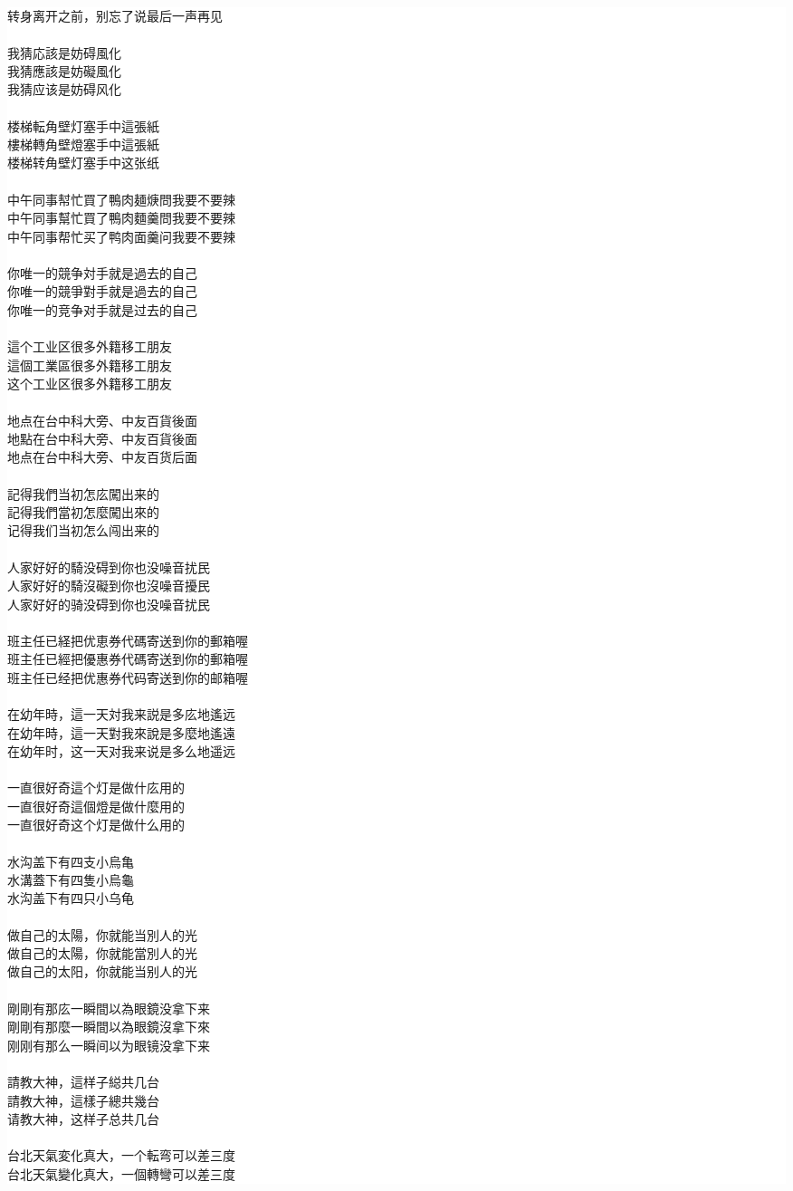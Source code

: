 转身离开之前，别忘了说最后一声再见<br>
<br>
我猜応該是妨碍風化<br>
我猜應該是妨礙風化<br>
我猜应该是妨碍风化<br>
<br>
楼梯転角壁灯塞手中這張紙<br>
樓梯轉角壁燈塞手中這張紙<br>
楼梯转角壁灯塞手中这张纸<br>
<br>
中午同事幇忙買了鴨肉麺焿問我要不要辣<br>
中午同事幫忙買了鴨肉麵羹問我要不要辣<br>
中午同事帮忙买了鸭肉面羹问我要不要辣<br>
<br>
你唯一的競争対手就是過去的自己<br>
你唯一的競爭對手就是過去的自己<br>
你唯一的竞争对手就是过去的自己<br>
<br>
這个工业区很多外籍移工朋友<br>
這個工業區很多外籍移工朋友<br>
这个工业区很多外籍移工朋友<br>
<br>
地点在台中科大旁、中友百貨後面<br>
地點在台中科大旁、中友百貨後面<br>
地点在台中科大旁、中友百货后面<br>
<br>
記得我們当初怎庅闖出来的<br>
記得我們當初怎麼闖出來的<br>
记得我们当初怎么闯出来的<br>
<br>
人家好好的騎没碍到你也没噪音扰民<br>
人家好好的騎沒礙到你也沒噪音擾民<br>
人家好好的骑没碍到你也没噪音扰民<br>
<br>
班主任已経把优恵券代碼寄送到你的郵箱喔<br>
班主任已經把優惠券代碼寄送到你的郵箱喔<br>
班主任已经把优惠券代码寄送到你的邮箱喔<br>
<br>
在幼年時，這一天対我来説是多庅地遙远<br>
在幼年時，這一天對我來說是多麼地遙遠<br>
在幼年时，这一天对我来说是多么地遥远<br>
<br>
一直很好奇這个灯是做什庅用的<br>
一直很好奇這個燈是做什麼用的<br>
一直很好奇这个灯是做什么用的<br>
<br>
水沟盖下有四支小烏亀<br>
水溝蓋下有四隻小烏龜<br>
水沟盖下有四只小乌龟<br>
<br>
做自己的太陽，你就能当別人的光<br>
做自己的太陽，你就能當別人的光<br>
做自己的太阳，你就能当别人的光<br>
<br>
剛剛有那庅一瞬間以為眼鏡没拿下来<br>
剛剛有那麼一瞬間以為眼鏡沒拿下來<br>
刚刚有那么一瞬间以为眼镜没拿下来<br>
<br>
請教大神，這样子縂共几台<br>
請教大神，這樣子總共幾台<br>
请教大神，这样子总共几台<br>
<br>
台北天氣変化真大，一个転弯可以差三度<br>
台北天氣變化真大，一個轉彎可以差三度<br>
